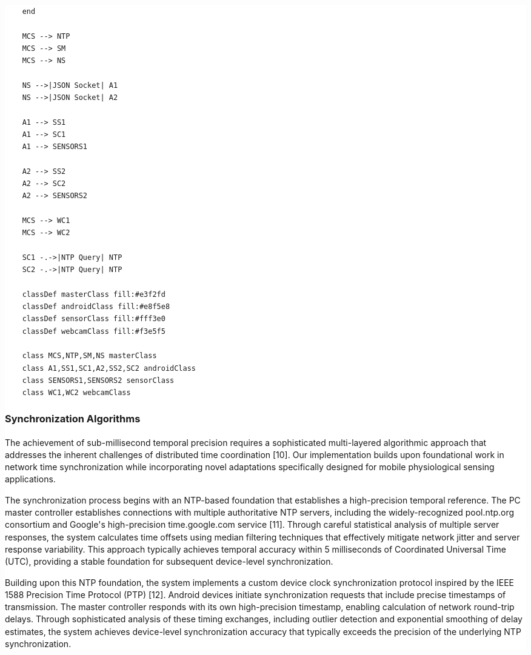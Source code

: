 ```mermaid
    end
    
    MCS --> NTP
    MCS --> SM
    MCS --> NS
    
    NS -->|JSON Socket| A1
    NS -->|JSON Socket| A2
    
    A1 --> SS1
    A1 --> SC1
    A1 --> SENSORS1
    
    A2 --> SS2
    A2 --> SC2
    A2 --> SENSORS2
    
    MCS --> WC1
    MCS --> WC2
    
    SC1 -.->|NTP Query| NTP
    SC2 -.->|NTP Query| NTP
    
    classDef masterClass fill:#e3f2fd
    classDef androidClass fill:#e8f5e8
    classDef sensorClass fill:#fff3e0
    classDef webcamClass fill:#f3e5f5
    
    class MCS,NTP,SM,NS masterClass
    class A1,SS1,SC1,A2,SS2,SC2 androidClass
    class SENSORS1,SENSORS2 sensorClass
    class WC1,WC2 webcamClass
```

### Synchronization Algorithms

The achievement of sub-millisecond temporal precision requires a sophisticated multi-layered algorithmic approach that addresses the inherent challenges of distributed time coordination [10]. Our implementation builds upon foundational work in network time synchronization while incorporating novel adaptations specifically designed for mobile physiological sensing applications.

The synchronization process begins with an NTP-based foundation that establishes a high-precision temporal reference. The PC master controller establishes connections with multiple authoritative NTP servers, including the widely-recognized pool.ntp.org consortium and Google's high-precision time.google.com service [11]. Through careful statistical analysis of multiple server responses, the system calculates time offsets using median filtering techniques that effectively mitigate network jitter and server response variability. This approach typically achieves temporal accuracy within 5 milliseconds of Coordinated Universal Time (UTC), providing a stable foundation for subsequent device-level synchronization.

Building upon this NTP foundation, the system implements a custom device clock synchronization protocol inspired by the IEEE 1588 Precision Time Protocol (PTP) [12]. Android devices initiate synchronization requests that include precise timestamps of transmission. The master controller responds with its own high-precision timestamp, enabling calculation of network round-trip delays. Through sophisticated analysis of these timing exchanges, including outlier detection and exponential smoothing of delay estimates, the system achieves device-level synchronization accuracy that typically exceeds the precision of the underlying NTP synchronization.
